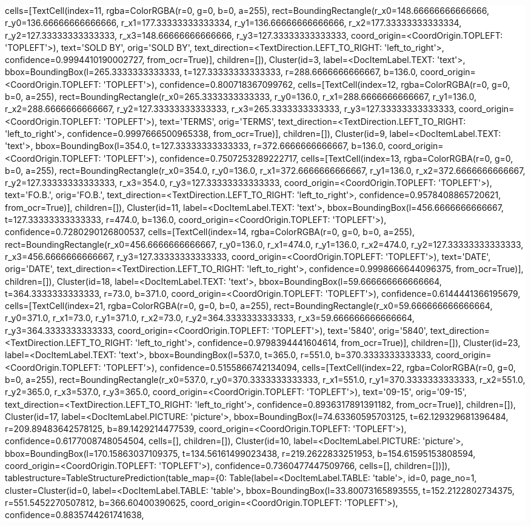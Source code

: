 cells=[TextCell(index=11, rgba=ColorRGBA(r=0, g=0, b=0, a=255), rect=BoundingRectangle(r_x0=148.66666666666666, r_y0=136.66666666666666, r_x1=177.33333333333334, r_y1=136.66666666666666, r_x2=177.33333333333334, r_y2=127.33333333333333, r_x3=148.66666666666666, r_y3=127.33333333333333, coord_origin=<CoordOrigin.TOPLEFT: 'TOPLEFT'>), text='SOLD BY', orig='SOLD BY', text_direction=<TextDirection.LEFT_TO_RIGHT: 'left_to_right'>, confidence=0.9994410190002727, from_ocr=True)], children=[]), Cluster(id=3, label=<DocItemLabel.TEXT: 'text'>, bbox=BoundingBox(l=265.3333333333333, t=127.33333333333333, r=288.6666666666667, b=136.0, coord_origin=<CoordOrigin.TOPLEFT: 'TOPLEFT'>), confidence=0.800718367099762, cells=[TextCell(index=12, rgba=ColorRGBA(r=0, g=0, b=0, a=255), rect=BoundingRectangle(r_x0=265.3333333333333, r_y0=136.0, r_x1=288.6666666666667, r_y1=136.0, r_x2=288.6666666666667, r_y2=127.33333333333333, r_x3=265.3333333333333, r_y3=127.33333333333333, coord_origin=<CoordOrigin.TOPLEFT: 'TOPLEFT'>), text='TERMS', orig='TERMS', text_direction=<TextDirection.LEFT_TO_RIGHT: 'left_to_right'>, confidence=0.9997666500965338, from_ocr=True)], children=[]), Cluster(id=9, label=<DocItemLabel.TEXT: 'text'>, bbox=BoundingBox(l=354.0, t=127.33333333333333, r=372.6666666666667, b=136.0, coord_origin=<CoordOrigin.TOPLEFT: 'TOPLEFT'>), confidence=0.7507253289222717, cells=[TextCell(index=13, rgba=ColorRGBA(r=0, g=0, b=0, a=255), rect=BoundingRectangle(r_x0=354.0, r_y0=136.0, r_x1=372.6666666666667, r_y1=136.0, r_x2=372.6666666666667, r_y2=127.33333333333333, r_x3=354.0, r_y3=127.33333333333333, coord_origin=<CoordOrigin.TOPLEFT: 'TOPLEFT'>), text='FO.B.', orig='FO.B.', text_direction=<TextDirection.LEFT_TO_RIGHT: 'left_to_right'>, confidence=0.9578408865720621, from_ocr=True)], children=[]), Cluster(id=11, label=<DocItemLabel.TEXT: 'text'>, bbox=BoundingBox(l=456.6666666666667, t=127.33333333333333, r=474.0, b=136.0, coord_origin=<CoordOrigin.TOPLEFT: 'TOPLEFT'>), confidence=0.7280290126800537, cells=[TextCell(index=14, rgba=ColorRGBA(r=0, g=0, b=0, a=255), rect=BoundingRectangle(r_x0=456.6666666666667, r_y0=136.0, r_x1=474.0, r_y1=136.0, r_x2=474.0, r_y2=127.33333333333333, r_x3=456.6666666666667, r_y3=127.33333333333333, coord_origin=<CoordOrigin.TOPLEFT: 'TOPLEFT'>), text='DATE', orig='DATE', text_direction=<TextDirection.LEFT_TO_RIGHT: 'left_to_right'>, confidence=0.9998666644096375, from_ocr=True)], children=[]), Cluster(id=18, label=<DocItemLabel.TEXT: 'text'>, bbox=BoundingBox(l=59.666666666666664, t=364.3333333333333, r=73.0, b=371.0, coord_origin=<CoordOrigin.TOPLEFT: 'TOPLEFT'>), confidence=0.6144441366195679, cells=[TextCell(index=21, rgba=ColorRGBA(r=0, g=0, b=0, a=255), rect=BoundingRectangle(r_x0=59.666666666666664, r_y0=371.0, r_x1=73.0, r_y1=371.0, r_x2=73.0, r_y2=364.3333333333333, r_x3=59.666666666666664, r_y3=364.3333333333333, coord_origin=<CoordOrigin.TOPLEFT: 'TOPLEFT'>), text='5840', orig='5840', text_direction=<TextDirection.LEFT_TO_RIGHT: 'left_to_right'>, confidence=0.9798394441604614, from_ocr=True)], children=[]), Cluster(id=23, label=<DocItemLabel.TEXT: 'text'>, bbox=BoundingBox(l=537.0, t=365.0, r=551.0, b=370.3333333333333, coord_origin=<CoordOrigin.TOPLEFT: 'TOPLEFT'>), confidence=0.5155866742134094, cells=[TextCell(index=22, rgba=ColorRGBA(r=0, g=0, b=0, a=255), rect=BoundingRectangle(r_x0=537.0, r_y0=370.3333333333333, r_x1=551.0, r_y1=370.3333333333333, r_x2=551.0, r_y2=365.0, r_x3=537.0, r_y3=365.0, coord_origin=<CoordOrigin.TOPLEFT: 'TOPLEFT'>), text='09-15', orig='09-15', text_direction=<TextDirection.LEFT_TO_RIGHT: 'left_to_right'>, confidence=0.8936317891391182, from_ocr=True)], children=[]), Cluster(id=17, label=<DocItemLabel.PICTURE: 'picture'>, bbox=BoundingBox(l=74.63360595703125, t=62.129329681396484, r=209.89483642578125, b=89.1429214477539, coord_origin=<CoordOrigin.TOPLEFT: 'TOPLEFT'>), confidence=0.6177008748054504, cells=[], children=[]), Cluster(id=10, label=<DocItemLabel.PICTURE: 'picture'>, bbox=BoundingBox(l=170.15863037109375, t=134.56161499023438, r=219.2622833251953, b=154.61595153808594, coord_origin=<CoordOrigin.TOPLEFT: 'TOPLEFT'>), confidence=0.7360477447509766, cells=[], children=[])]), tablestructure=TableStructurePrediction(table_map={0: Table(label=<DocItemLabel.TABLE: 'table'>, id=0, page_no=1, cluster=Cluster(id=0, label=<DocItemLabel.TABLE: 'table'>, bbox=BoundingBox(l=33.80073165893555, t=152.2122802734375, r=551.5452270507812, b=366.60400390625, coord_origin=<CoordOrigin.TOPLEFT: 'TOPLEFT'>), confidence=0.8835744261741638,